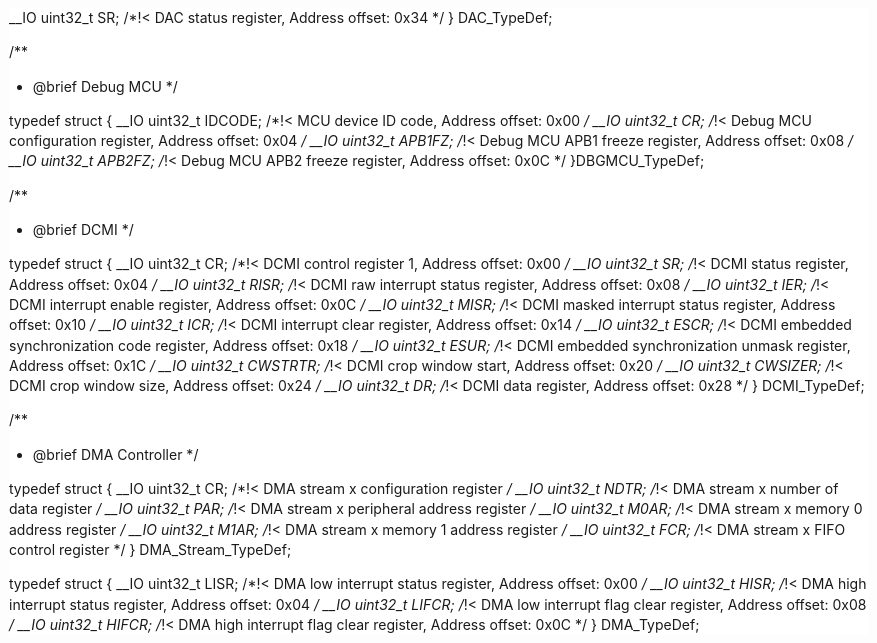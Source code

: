   __IO uint32_t SR;       /*!< DAC status register,                                     Address offset: 0x34 */
} DAC_TypeDef;

/** 
  * @brief Debug MCU
  */

typedef struct
{
  __IO uint32_t IDCODE;  /*!< MCU device ID code,               Address offset: 0x00 */
  __IO uint32_t CR;      /*!< Debug MCU configuration register, Address offset: 0x04 */
  __IO uint32_t APB1FZ;  /*!< Debug MCU APB1 freeze register,   Address offset: 0x08 */
  __IO uint32_t APB2FZ;  /*!< Debug MCU APB2 freeze register,   Address offset: 0x0C */
}DBGMCU_TypeDef;

/** 
  * @brief DCMI
  */

typedef struct
{
  __IO uint32_t CR;       /*!< DCMI control register 1,                       Address offset: 0x00 */
  __IO uint32_t SR;       /*!< DCMI status register,                          Address offset: 0x04 */
  __IO uint32_t RISR;     /*!< DCMI raw interrupt status register,            Address offset: 0x08 */
  __IO uint32_t IER;      /*!< DCMI interrupt enable register,                Address offset: 0x0C */
  __IO uint32_t MISR;     /*!< DCMI masked interrupt status register,         Address offset: 0x10 */
  __IO uint32_t ICR;      /*!< DCMI interrupt clear register,                 Address offset: 0x14 */
  __IO uint32_t ESCR;     /*!< DCMI embedded synchronization code register,   Address offset: 0x18 */
  __IO uint32_t ESUR;     /*!< DCMI embedded synchronization unmask register, Address offset: 0x1C */
  __IO uint32_t CWSTRTR;  /*!< DCMI crop window start,                        Address offset: 0x20 */
  __IO uint32_t CWSIZER;  /*!< DCMI crop window size,                         Address offset: 0x24 */
  __IO uint32_t DR;       /*!< DCMI data register,                            Address offset: 0x28 */
} DCMI_TypeDef;

/** 
  * @brief DMA Controller
  */

typedef struct
{
  __IO uint32_t CR;     /*!< DMA stream x configuration register      */
  __IO uint32_t NDTR;   /*!< DMA stream x number of data register     */
  __IO uint32_t PAR;    /*!< DMA stream x peripheral address register */
  __IO uint32_t M0AR;   /*!< DMA stream x memory 0 address register   */
  __IO uint32_t M1AR;   /*!< DMA stream x memory 1 address register   */
  __IO uint32_t FCR;    /*!< DMA stream x FIFO control register       */
} DMA_Stream_TypeDef;

typedef struct
{
  __IO uint32_t LISR;   /*!< DMA low interrupt status register,      Address offset: 0x00 */
  __IO uint32_t HISR;   /*!< DMA high interrupt status register,     Address offset: 0x04 */
  __IO uint32_t LIFCR;  /*!< DMA low interrupt flag clear register,  Address offset: 0x08 */
  __IO uint32_t HIFCR;  /*!< DMA high interrupt flag clear register, Address offset: 0x0C */
} DMA_TypeDef;
